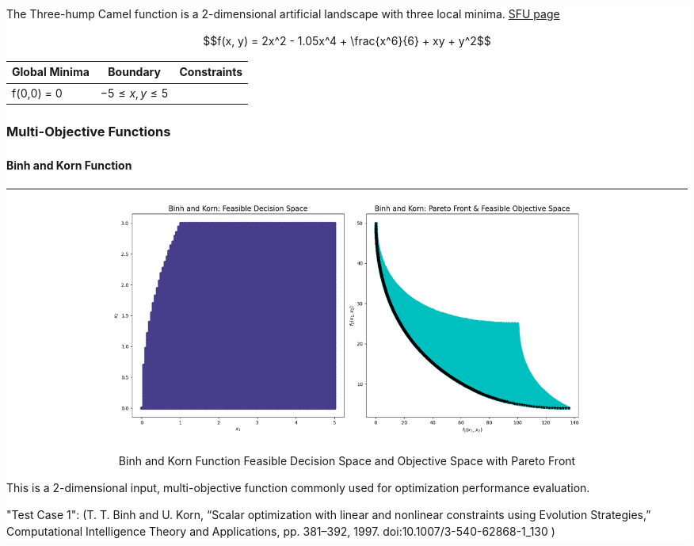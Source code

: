 The Three-hump Camel function is a 2-dimensional artificial landscape with three local minima. [SFU page](https://www.sfu.ca/~ssurjano/camel3.html  "Three-hump Camel function example") 


```math
f(x, y) = 2x^2 - 1.05x^4 + \frac{x^6}{6} + xy + y^2
```

| Global Minima | Boundary | Constraints |
|----------|----------|----------|
| f(0,0) = 0| $-5\leq x,y \leq 5$ |   | 



### Multi-Objective Functions

#### Binh and Korn Function

---

<p align="center">
 <img src="https://github.com/LC-Linkous/objective_function_suite/blob/main/imgs/binh_korn_plots.png" height="300" >
</p>
<p align="center">Binh and Korn Function Feasible Decision Space and Objective Space with Pareto Front</p>
 
This is a 2-dimensional input, multi-objective function commonly used for optimization performance evaluation. 

"Test Case 1": (T. T. Binh and U. Korn, “Scalar optimization with linear and nonlinear constraints using Evolution Strategies,” Computational Intelligence Theory and Applications, pp. 381–392, 1997. doi:10.1007/3-540-62868-1_130 ) 
